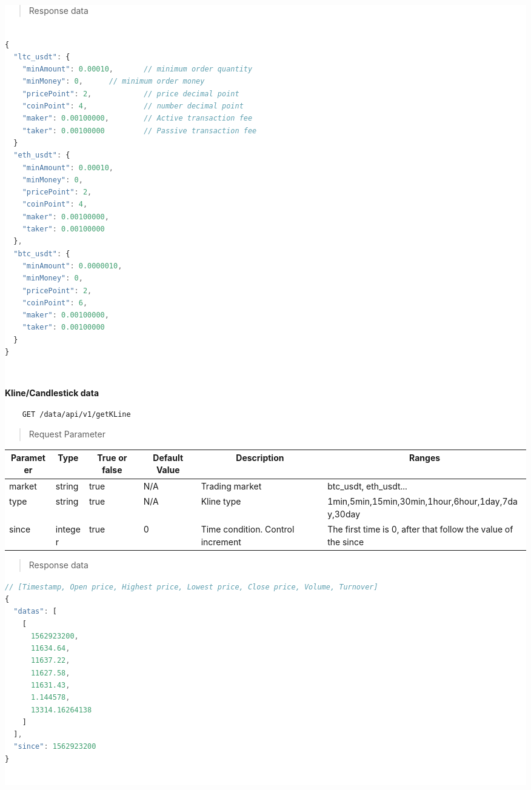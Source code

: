 >Response data

```js

{
  "ltc_usdt": {
    "minAmount": 0.00010,       // minimum order quantity
    "minMoney": 0,		// minimum order money
    "pricePoint": 2,            // price decimal point
    "coinPoint": 4,             // number decimal point
    "maker": 0.00100000,        // Active transaction fee
    "taker": 0.00100000         // Passive transaction fee
  }
  "eth_usdt": {
    "minAmount": 0.00010,
    "minMoney": 0,
    "pricePoint": 2,
    "coinPoint": 4,
    "maker": 0.00100000,
    "taker": 0.00100000
  },
  "btc_usdt": {
    "minAmount": 0.0000010,
    "minMoney": 0,
    "pricePoint": 2,
    "coinPoint": 6,
    "maker": 0.00100000,
    "taker": 0.00100000
  }
}
```
<br/>

**Kline/Candlestick data**

```
    GET /data/api/v1/getKLine
```
>Request Parameter

Parameter | Type | True or false | Default Value | Description | Ranges
-|-|-|-|-|-
market | string	 | true | N/A | Trading market | btc_usdt, eth_usdt...
type | string | true | N/A | Kline type | 1min,5min,15min,30min,1hour,6hour,1day,7day,30day
since | integer | true | 0 | Time condition. Control increment | The first time is 0, after that follow the value of the since

>Response data

```js
// [Timestamp, Open price, Highest price, Lowest price, Close price, Volume, Turnover]
{
  "datas": [
    [
      1562923200,
      11634.64,  
      11637.22,
      11627.58,
      11631.43,
      1.144578,
      13314.16264138
    ]
  ],
  "since": 1562923200
}
```
<br/>
